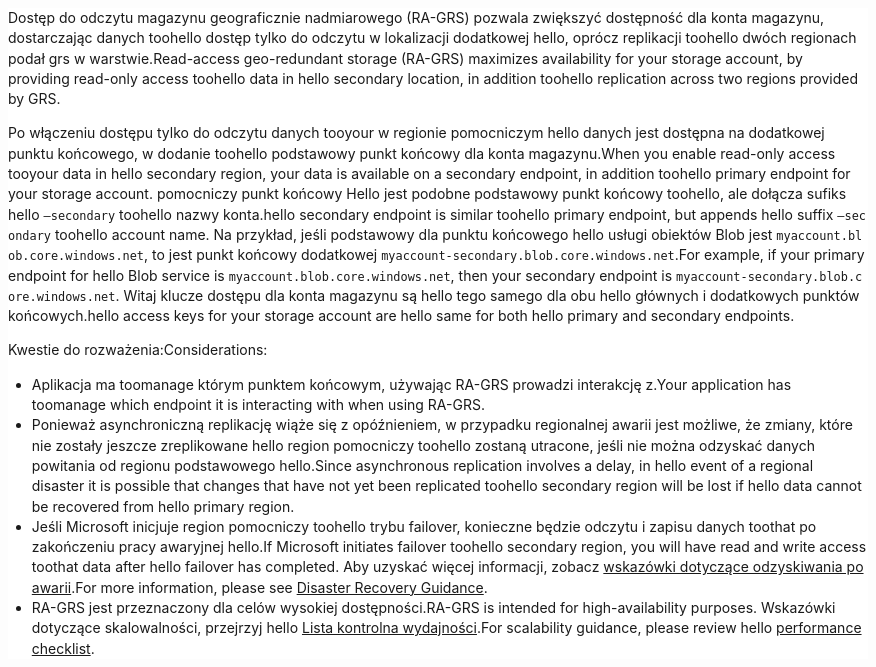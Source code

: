 <span data-ttu-id="aede7-256">Dostęp do odczytu magazynu geograficznie nadmiarowego (RA-GRS) pozwala zwiększyć dostępność dla konta magazynu, dostarczając danych toohello dostęp tylko do odczytu w lokalizacji dodatkowej hello, oprócz replikacji toohello dwóch regionach podał grs w warstwie.</span><span class="sxs-lookup"><span data-stu-id="aede7-256">Read-access geo-redundant storage (RA-GRS) maximizes availability for your storage account, by providing read-only access toohello data in hello secondary location, in addition toohello replication across two regions provided by GRS.</span></span>

<span data-ttu-id="aede7-257">Po włączeniu dostępu tylko do odczytu danych tooyour w regionie pomocniczym hello danych jest dostępna na dodatkowej punktu końcowego, w dodanie toohello podstawowy punkt końcowy dla konta magazynu.</span><span class="sxs-lookup"><span data-stu-id="aede7-257">When you enable read-only access tooyour data in hello secondary region, your data is available on a secondary endpoint, in addition toohello primary endpoint for your storage account.</span></span> <span data-ttu-id="aede7-258">pomocniczy punkt końcowy Hello jest podobne podstawowy punkt końcowy toohello, ale dołącza sufiks hello `–secondary` toohello nazwy konta.</span><span class="sxs-lookup"><span data-stu-id="aede7-258">hello secondary endpoint is similar toohello primary endpoint, but appends hello suffix `–secondary` toohello account name.</span></span> <span data-ttu-id="aede7-259">Na przykład, jeśli podstawowy dla punktu końcowego hello usługi obiektów Blob jest `myaccount.blob.core.windows.net`, to jest punkt końcowy dodatkowej `myaccount-secondary.blob.core.windows.net`.</span><span class="sxs-lookup"><span data-stu-id="aede7-259">For example, if your primary endpoint for hello Blob service is `myaccount.blob.core.windows.net`, then your secondary endpoint is `myaccount-secondary.blob.core.windows.net`.</span></span> <span data-ttu-id="aede7-260">Witaj klucze dostępu dla konta magazynu są hello tego samego dla obu hello głównych i dodatkowych punktów końcowych.</span><span class="sxs-lookup"><span data-stu-id="aede7-260">hello access keys for your storage account are hello same for both hello primary and secondary endpoints.</span></span>

<span data-ttu-id="aede7-261">Kwestie do rozważenia:</span><span class="sxs-lookup"><span data-stu-id="aede7-261">Considerations:</span></span>

* <span data-ttu-id="aede7-262">Aplikacja ma toomanage którym punktem końcowym, używając RA-GRS prowadzi interakcję z.</span><span class="sxs-lookup"><span data-stu-id="aede7-262">Your application has toomanage which endpoint it is interacting with when using RA-GRS.</span></span>
* <span data-ttu-id="aede7-263">Ponieważ asynchroniczną replikację wiąże się z opóźnieniem, w przypadku regionalnej awarii jest możliwe, że zmiany, które nie zostały jeszcze zreplikowane hello region pomocniczy toohello zostaną utracone, jeśli nie można odzyskać danych powitania od regionu podstawowego hello.</span><span class="sxs-lookup"><span data-stu-id="aede7-263">Since asynchronous replication involves a delay, in hello event of a regional disaster it is possible that changes that have not yet been replicated toohello secondary region will be lost if hello data cannot be recovered from hello primary region.</span></span>
* <span data-ttu-id="aede7-264">Jeśli Microsoft inicjuje region pomocniczy toohello trybu failover, konieczne będzie odczytu i zapisu danych toothat po zakończeniu pracy awaryjnej hello.</span><span class="sxs-lookup"><span data-stu-id="aede7-264">If Microsoft initiates failover toohello secondary region, you will have read and write access toothat data after hello failover has completed.</span></span> <span data-ttu-id="aede7-265">Aby uzyskać więcej informacji, zobacz [wskazówki dotyczące odzyskiwania po awarii](storage-disaster-recovery-guidance.md).</span><span class="sxs-lookup"><span data-stu-id="aede7-265">For more information, please see [Disaster Recovery Guidance](storage-disaster-recovery-guidance.md).</span></span> 
* <span data-ttu-id="aede7-266">RA-GRS jest przeznaczony dla celów wysokiej dostępności.</span><span class="sxs-lookup"><span data-stu-id="aede7-266">RA-GRS is intended for high-availability purposes.</span></span> <span data-ttu-id="aede7-267">Wskazówki dotyczące skalowalności, przejrzyj hello [Lista kontrolna wydajności](storage-performance-checklist.md).</span><span class="sxs-lookup"><span data-stu-id="aede7-267">For scalability guidance, please review hello [performance checklist](storage-performance-checklist.md).</span></span>
